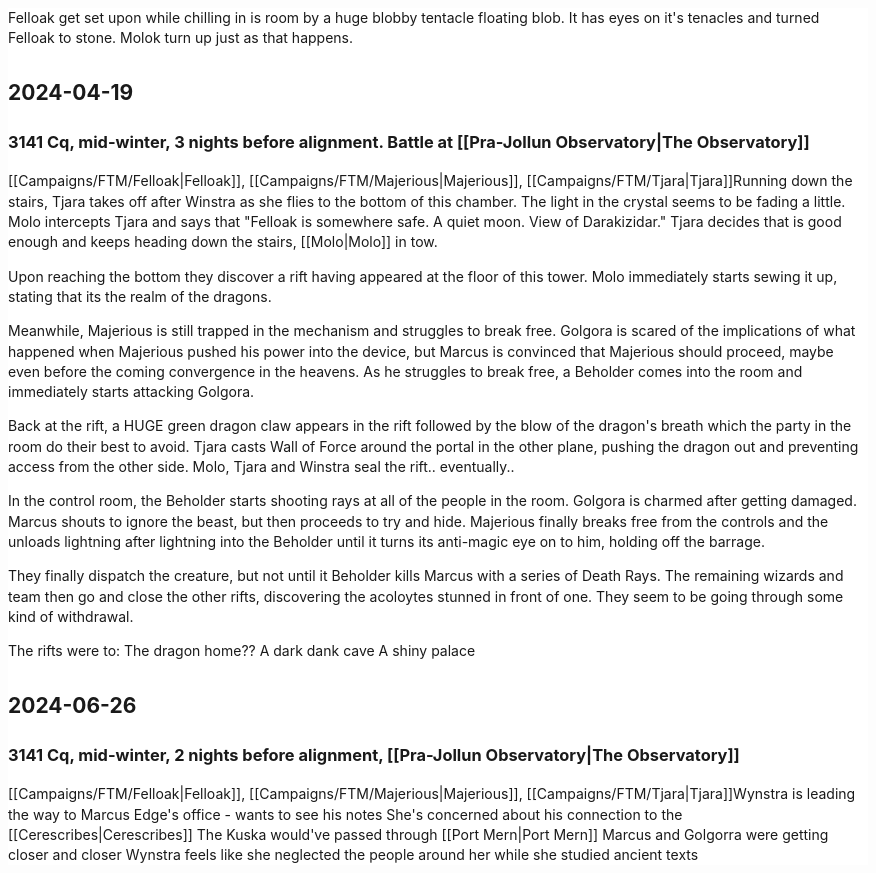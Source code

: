 Felloak get set upon while chilling in is room by a huge blobby tentacle floating blob. It has eyes on it's tenacles and turned Felloak to stone. Molok turn up just as that happens.

## 2024-04-19

### 3141 Cq, mid-winter, 3 nights before alignment. Battle at [[Pra-Jollun Observatory\|The Observatory]]

[[Campaigns/FTM/Felloak\|Felloak]], [[Campaigns/FTM/Majerious\|Majerious]], [[Campaigns/FTM/Tjara\|Tjara]]Running down the stairs, Tjara takes off after Winstra as she flies to the bottom of this chamber. The light in the crystal seems to be fading a little. Molo intercepts Tjara and says that "Felloak is somewhere safe. A quiet moon. View of Darakizidar." Tjara decides that is good enough and keeps heading down the stairs, [[Molo\|Molo]] in tow.

Upon reaching the bottom they discover a rift having appeared at the floor of this tower. Molo immediately starts sewing it up, stating that its the realm of the dragons.

Meanwhile, Majerious is still trapped in the mechanism and struggles to break free. Golgora is scared of the implications of what happened when Majerious pushed his power into the device, but Marcus is convinced that Majerious should proceed, maybe even before the coming convergence in the heavens. As he struggles to break free, a Beholder comes into the room and immediately starts attacking Golgora.

Back at the rift, a HUGE green dragon claw appears in the rift followed by the blow of the dragon's breath which the party in the room do their best to avoid. Tjara casts Wall of Force around the portal in the other plane, pushing the dragon out and preventing access from the other side. Molo, Tjara and Winstra seal the rift.. eventually..

In the control room, the Beholder starts shooting rays at all of the people in the room. Golgora is charmed after getting damaged. Marcus shouts to ignore the beast, but then proceeds to try and hide. Majerious finally breaks free from the controls and the unloads lightning after lightning into the Beholder until it turns its anti-magic eye on to him, holding off the barrage. 

They finally dispatch the creature, but not until it Beholder kills Marcus with a series of Death Rays. The remaining wizards and team then go and close the other rifts, discovering the acoloytes stunned in front of one. They seem to be going through some kind of withdrawal. 

The rifts were to: 
The dragon home??
A dark dank cave
A shiny palace

## 2024-06-26

### 3141 Cq, mid-winter, 2 nights before alignment, [[Pra-Jollun Observatory\|The Observatory]]

[[Campaigns/FTM/Felloak\|Felloak]], [[Campaigns/FTM/Majerious\|Majerious]], [[Campaigns/FTM/Tjara\|Tjara]]Wynstra is leading the way to Marcus Edge's office - wants to see his notes
She's concerned about his connection to the [[Cerescribes\|Cerescribes]]
The Kuska would've passed through [[Port Mern\|Port Mern]]
Marcus and Golgorra were getting closer and closer
Wynstra feels like she neglected the people around her while she studied ancient texts
